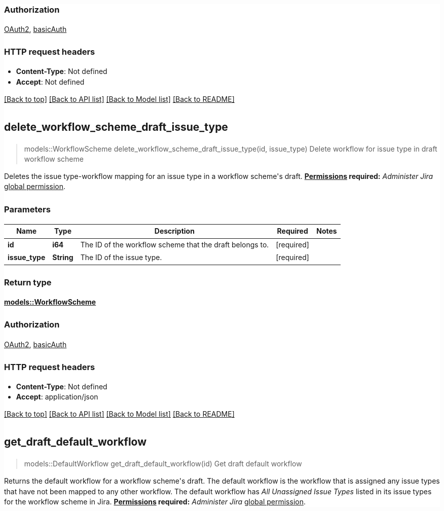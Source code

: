 ### Authorization

[OAuth2](../README.md#OAuth2), [basicAuth](../README.md#basicAuth)

### HTTP request headers

- **Content-Type**: Not defined
- **Accept**: Not defined

[[Back to top]](#) [[Back to API list]](../README.md#documentation-for-api-endpoints) [[Back to Model list]](../README.md#documentation-for-models) [[Back to README]](../README.md)


## delete_workflow_scheme_draft_issue_type

> models::WorkflowScheme delete_workflow_scheme_draft_issue_type(id, issue_type)
Delete workflow for issue type in draft workflow scheme

Deletes the issue type-workflow mapping for an issue type in a workflow scheme's draft.  **[Permissions](#permissions) required:** *Administer Jira* [global permission](https://confluence.atlassian.com/x/x4dKLg).

### Parameters


Name | Type | Description  | Required | Notes
------------- | ------------- | ------------- | ------------- | -------------
**id** | **i64** | The ID of the workflow scheme that the draft belongs to. | [required] |
**issue_type** | **String** | The ID of the issue type. | [required] |

### Return type

[**models::WorkflowScheme**](WorkflowScheme.md)

### Authorization

[OAuth2](../README.md#OAuth2), [basicAuth](../README.md#basicAuth)

### HTTP request headers

- **Content-Type**: Not defined
- **Accept**: application/json

[[Back to top]](#) [[Back to API list]](../README.md#documentation-for-api-endpoints) [[Back to Model list]](../README.md#documentation-for-models) [[Back to README]](../README.md)


## get_draft_default_workflow

> models::DefaultWorkflow get_draft_default_workflow(id)
Get draft default workflow

Returns the default workflow for a workflow scheme's draft. The default workflow is the workflow that is assigned any issue types that have not been mapped to any other workflow. The default workflow has *All Unassigned Issue Types* listed in its issue types for the workflow scheme in Jira.  **[Permissions](#permissions) required:** *Administer Jira* [global permission](https://confluence.atlassian.com/x/x4dKLg).
